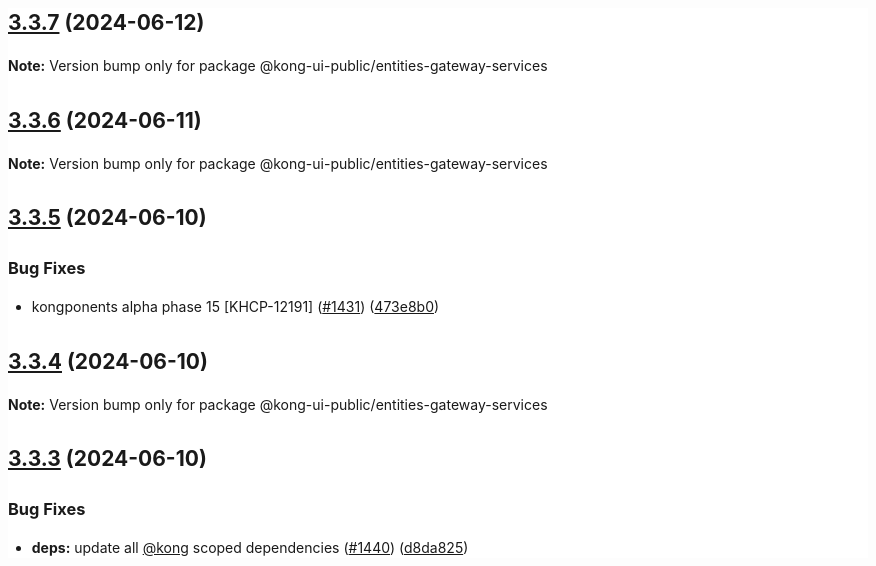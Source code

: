 



## [3.3.7](https://github.com/Kong/public-ui-components/compare/@kong-ui-public/entities-gateway-services@3.3.6...@kong-ui-public/entities-gateway-services@3.3.7) (2024-06-12)

**Note:** Version bump only for package @kong-ui-public/entities-gateway-services





## [3.3.6](https://github.com/Kong/public-ui-components/compare/@kong-ui-public/entities-gateway-services@3.3.5...@kong-ui-public/entities-gateway-services@3.3.6) (2024-06-11)

**Note:** Version bump only for package @kong-ui-public/entities-gateway-services





## [3.3.5](https://github.com/Kong/public-ui-components/compare/@kong-ui-public/entities-gateway-services@3.3.4...@kong-ui-public/entities-gateway-services@3.3.5) (2024-06-10)


### Bug Fixes

* kongponents alpha phase 15 [KHCP-12191] ([#1431](https://github.com/Kong/public-ui-components/issues/1431)) ([473e8b0](https://github.com/Kong/public-ui-components/commit/473e8b097f854feb37871432f5fd3c1bccffde16))





## [3.3.4](https://github.com/Kong/public-ui-components/compare/@kong-ui-public/entities-gateway-services@3.3.3...@kong-ui-public/entities-gateway-services@3.3.4) (2024-06-10)

**Note:** Version bump only for package @kong-ui-public/entities-gateway-services





## [3.3.3](https://github.com/Kong/public-ui-components/compare/@kong-ui-public/entities-gateway-services@3.3.2...@kong-ui-public/entities-gateway-services@3.3.3) (2024-06-10)


### Bug Fixes

* **deps:** update all [@kong](https://github.com/kong) scoped dependencies ([#1440](https://github.com/Kong/public-ui-components/issues/1440)) ([d8da825](https://github.com/Kong/public-ui-components/commit/d8da8253f77b94cb015120667ce5606abd21050e))

